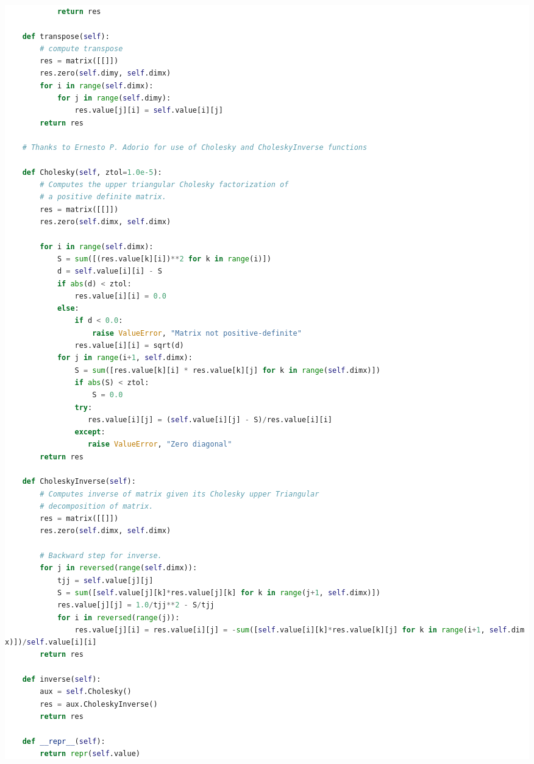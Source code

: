 ```py
            return res
    
    def transpose(self):
        # compute transpose
        res = matrix([[]])
        res.zero(self.dimy, self.dimx)
        for i in range(self.dimx):
            for j in range(self.dimy):
                res.value[j][i] = self.value[i][j]
        return res
    
    # Thanks to Ernesto P. Adorio for use of Cholesky and CholeskyInverse functions
    
    def Cholesky(self, ztol=1.0e-5):
        # Computes the upper triangular Cholesky factorization of
        # a positive definite matrix.
        res = matrix([[]])
        res.zero(self.dimx, self.dimx)
        
        for i in range(self.dimx):
            S = sum([(res.value[k][i])**2 for k in range(i)])
            d = self.value[i][i] - S
            if abs(d) < ztol:
                res.value[i][i] = 0.0
            else:
                if d < 0.0:
                    raise ValueError, "Matrix not positive-definite"
                res.value[i][i] = sqrt(d)
            for j in range(i+1, self.dimx):
                S = sum([res.value[k][i] * res.value[k][j] for k in range(self.dimx)])
                if abs(S) < ztol:
                    S = 0.0
                try:
                   res.value[i][j] = (self.value[i][j] - S)/res.value[i][i]
                except:
                   raise ValueError, "Zero diagonal"
        return res
    
    def CholeskyInverse(self):
        # Computes inverse of matrix given its Cholesky upper Triangular
        # decomposition of matrix.
        res = matrix([[]])
        res.zero(self.dimx, self.dimx)
        
        # Backward step for inverse.
        for j in reversed(range(self.dimx)):
            tjj = self.value[j][j]
            S = sum([self.value[j][k]*res.value[j][k] for k in range(j+1, self.dimx)])
            res.value[j][j] = 1.0/tjj**2 - S/tjj
            for i in reversed(range(j)):
                res.value[j][i] = res.value[i][j] = -sum([self.value[i][k]*res.value[k][j] for k in range(i+1, self.dimx)])/self.value[i][i]
        return res
    
    def inverse(self):
        aux = self.Cholesky()
        res = aux.CholeskyInverse()
        return res
    
    def __repr__(self):
        return repr(self.value)


```